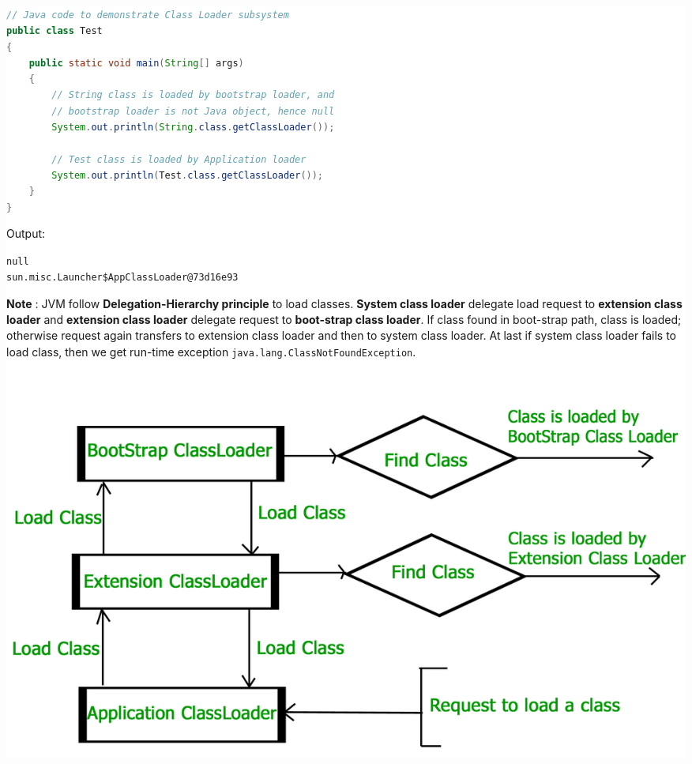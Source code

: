 ```java
// Java code to demonstrate Class Loader subsystem 
public class Test 
{ 
    public static void main(String[] args) 
    { 
        // String class is loaded by bootstrap loader, and 
        // bootstrap loader is not Java object, hence null 
        System.out.println(String.class.getClassLoader()); 
  
        // Test class is loaded by Application loader 
        System.out.println(Test.class.getClassLoader()); 
    } 
} 
```

Output:

```txt
null
sun.misc.Launcher$AppClassLoader@73d16e93
```

**Note** : JVM follow **Delegation-Hierarchy principle** to load classes. **System class loader** delegate load request to **extension class loader** and **extension class loader** delegate request to **boot-strap class loader**. If class found in boot-strap path, class is loaded; otherwise request again transfers to extension class loader and then to system class loader. At last if system class loader fails to load class, then we get run-time exception `java.lang.ClassNotFoundException`.

![](images/jvmclassloader.jpg)
